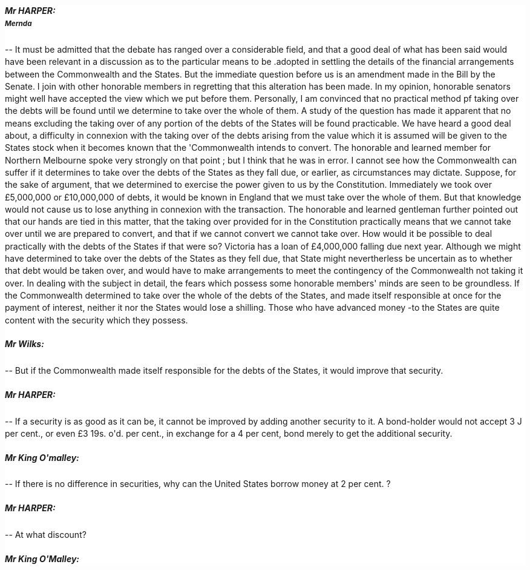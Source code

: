 ##### Mr HARPER:<br><small class="text-muted">Mernda</small>

-- It must be admitted that the debate has ranged over a considerable field, and that a good deal of what has been said would have been relevant in a discussion as to the particular means to be .adopted in settling the details of the financial arrangements between the Commonwealth and the States. But the immediate question before us is an amendment made in the Bill by the Senate. I join with other honorable members in regretting that this alteration has been made. In my opinion, honorable senators might well have accepted the view which we put before them. Personally, I am convinced that no practical method pf taking over the debts will be found until we determine to take over the whole of them. A study of the question has made it apparent that no means excluding the taking over of any portion of the debts of the States will be found practicable. We have heard a good deal about, a difficulty in connexion with the taking over of the debts arising from the value which it is assumed will be given to the States stock when it becomes known that the 'Commonwealth intends to convert. The honorable and learned member for Northern Melbourne spoke very strongly on that point ; but I think that he was in error. I cannot see how the Commonwealth can suffer if it determines to take over the debts of the States as they fall due, or earlier, as circumstances may dictate. Suppose, for the sake of argument, that we determined to exercise the power given to us by the Constitution. Immediately we took over  £5,000,000  or £10,000,000 of debts, it would be known in England that we must take over the whole of them. But that knowledge would not cause us to lose anything in connexion with the transaction. The honorable and learned gentleman further pointed out that our hands are tied in this matter, that the taking over provided for in the Constitution practically means that we cannot take over until we are prepared to convert, and that if we cannot convert we cannot take over. How would it be possible to deal practically with the debts of the States if that were so? Victoria has a loan of  £4,000,000  falling due next year. Although we might have determined to take over the debts of the States as they fell due, that State might nevertherless be uncertain as to whether that debt would be taken over, and would have to make arrangements to meet the contingency of the Commonwealth not taking it over. In dealing with the subject in detail, the fears which possess some honorable members' minds are seen to be groundless. If the Commonwealth determined to take over the whole of the debts of the States, and made itself responsible at once for the payment of interest, neither it nor the States would lose a shilling. Those who have advanced money -to the States are quite content with the security which they possess. 

##### Mr Wilks:

--  But if the Commonwealth made itself responsible for the debts of the States, it would improve that security. 

##### Mr HARPER:

-- If a security is as good as it can be, it cannot be improved by adding another security to it. A bond-holder would not accept  3  J per cent., or even  £3  19s. o'd. per cent., in exchange for a  4  per cent, bond merely to get the additional security. 

##### Mr King O'malley:

--  If there is no difference in securities, why can the United States borrow money at  2  per cent. ? 

##### Mr HARPER:

-- At what discount? 

##### Mr King O'Malley:
